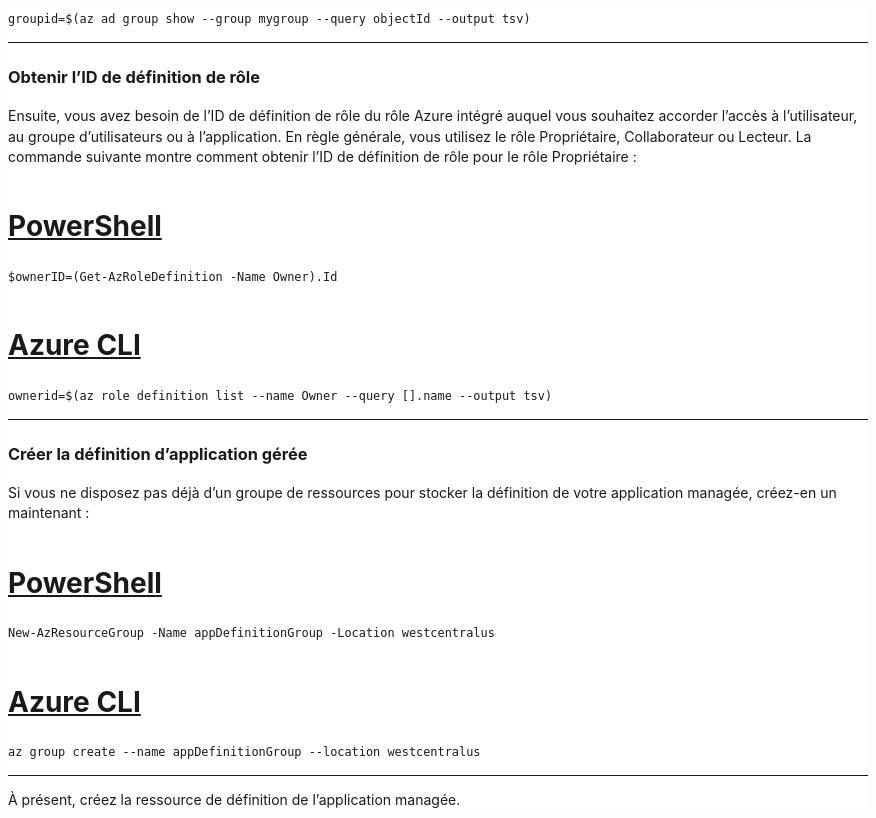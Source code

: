 ```azurecli-interactive
groupid=$(az ad group show --group mygroup --query objectId --output tsv)
```

---

### <a name="get-the-role-definition-id"></a>Obtenir l’ID de définition de rôle

Ensuite, vous avez besoin de l’ID de définition de rôle du rôle Azure intégré auquel vous souhaitez accorder l’accès à l’utilisateur, au groupe d’utilisateurs ou à l’application. En règle générale, vous utilisez le rôle Propriétaire, Collaborateur ou Lecteur. La commande suivante montre comment obtenir l’ID de définition de rôle pour le rôle Propriétaire :

# <a name="powershell"></a>[PowerShell](#tab/azure-powershell)

```azurepowershell-interactive
$ownerID=(Get-AzRoleDefinition -Name Owner).Id
```

# <a name="azure-cli"></a>[Azure CLI](#tab/azure-cli)

```azurecli-interactive
ownerid=$(az role definition list --name Owner --query [].name --output tsv)
```

---

### <a name="create-the-managed-application-definition"></a>Créer la définition d’application gérée

Si vous ne disposez pas déjà d’un groupe de ressources pour stocker la définition de votre application managée, créez-en un maintenant :

# <a name="powershell"></a>[PowerShell](#tab/azure-powershell)

```azurepowershell-interactive
New-AzResourceGroup -Name appDefinitionGroup -Location westcentralus
```

# <a name="azure-cli"></a>[Azure CLI](#tab/azure-cli)

```azurecli-interactive
az group create --name appDefinitionGroup --location westcentralus
```

---

À présent, créez la ressource de définition de l’application managée.
